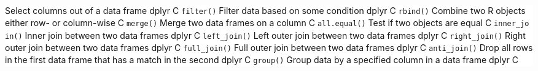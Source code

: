 <td align="left">Select columns out of a data frame</td>
<td align="left">dplyr</td>
<td align="left">C</td>
</tr>
<tr class="odd">
<td align="left"><code>filter()</code></td>
<td align="left">Filter data based on some condition</td>
<td align="left">dplyr</td>
<td align="left">C</td>
</tr>
<tr class="even">
<td align="left"><code>rbind()</code></td>
<td align="left">Combine two R objects either row- or column-wise</td>
<td align="left"></td>
<td align="left">C</td>
</tr>
<tr class="odd">
<td align="left"><code>merge()</code></td>
<td align="left">Merge two data frames on a column</td>
<td align="left"></td>
<td align="left">C</td>
</tr>
<tr class="even">
<td align="left"><code>all.equal()</code></td>
<td align="left">Test if two objects are equal</td>
<td align="left"></td>
<td align="left">C</td>
</tr>
<tr class="odd">
<td align="left"><code>inner_join()</code></td>
<td align="left">Inner join between two data frames</td>
<td align="left">dplyr</td>
<td align="left">C</td>
</tr>
<tr class="even">
<td align="left"><code>left_join()</code></td>
<td align="left">Left outer join between two data frames</td>
<td align="left">dplyr</td>
<td align="left">C</td>
</tr>
<tr class="odd">
<td align="left"><code>right_join()</code></td>
<td align="left">Right outer join between two data frames</td>
<td align="left">dplyr</td>
<td align="left">C</td>
</tr>
<tr class="even">
<td align="left"><code>full_join()</code></td>
<td align="left">Full outer join between two data frames</td>
<td align="left">dplyr</td>
<td align="left">C</td>
</tr>
<tr class="odd">
<td align="left"><code>anti_join()</code></td>
<td align="left">Drop all rows in the first data frame that has a match in the second</td>
<td align="left">dplyr</td>
<td align="left">C</td>
</tr>
<tr class="even">
<td align="left"><code>group()</code></td>
<td align="left">Group data by a specified column in a data frame</td>
<td align="left">dplyr</td>
<td align="left">C</td>
</tr>